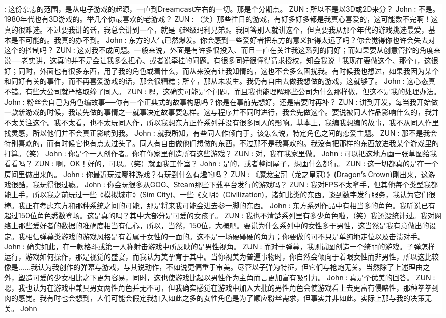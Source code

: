 : 这份杂志的范围，是从电子游戏的起源，一直到Dreamcast左右的一切。那是个分期点。
ZUN
: 所以不是以3D或2D来分？
John
: 不是。1980年代也有3D游戏的。举几个你最喜欢的老游戏？
ZUN
: （笑）那些往日的游戏，有好多好多都是我真心喜爱的，这可能数不完啊！这真的很难选。不过要我讲的话，我总会讲到一个，就是《超级玛利兄弟》。我回答别人就讲这个，但真要我从那个年代的游戏挑选最爱，基本是不可能的。我真的办不到。
John
: 东方的人气已然爆发。你会感到一些爱好者把东方的意义扯得太远了吗？你会觉得你也许会失去对这个的控制吗？
ZUN
: 这对我不成问题。一般来说，外面是有许多很投入、而且一直在关注我这系列的同好；而如果要从创意管控的角度来说──老实讲，这真的并不是会让我多么担心、或者说牵挂的问题。有很多同好很懂得请求授权，知会我说「我现在要做这个、那个」，这很好；同时，外面也有很多东西，用了我的角色或着什么，而从来没有让我知情的，这也不会多么困扰我。有时候我也想过，如果我因为某个和同好有关的事件，而不再喜爱游戏的话，那会很糟糕；所幸，那从未发生。我仍有自由去做我想做的游戏，这就够了。
John
: 这心态真不错。有些大公司就严格取缔了同人。
ZUN
: 嗯，这确实可能是个问题，而且我也能理解那些公司为什么那样做，但这不是我的处理办法。
John
: 粉丝会自己为角色编故事──你有一个正典式的故事构思吗？你是在事前先想好，还是需要时再补？
ZUN
: 讲到开发，每当我开始做一款新游戏的时候，我最先做的事情之一就事决定故事要怎样。这与程序并不同时进行，我会先做这个。要说被同人作品影响什么的，我并不太关注这个。我不太看，也不太玩同人作，所以我想东方正作系列并没有很多同人的影响。基本上，我编我想编的故事，我不从同人作里找灵感，所以他们并不会真正影响到我。
John
: 就我所知，有些同人作倾向于，该怎么说，特定角色之间的恋爱主题。
ZUN
: 那不是我会特别喜欢的，而有时候它也有点太过头了。同人有自由做他们想做的东西，不过那不是我喜欢的。我没有把那样的东西放进我某个游戏里的打算。（笑）
John
: 你是个一人创作者。你在你家里创造所有这些游戏？
ZUN
: 对，我在我家里做。
John
: 可以把这地方画一张草图给我看看吗？
ZUN
: 啊，OK！好的，可以。（笑）就画我工作室？
John
: 是的，或者整间屋子，想画什么都行。
ZUN
: 这一切都真的是在一个房间里做出来的。
John
: 你最近玩过哪种游戏？有玩到什么有趣的吗？
ZUN
: 《魔龙宝冠（龙之皇冠）》(Dragon’s Crown)刚出来，这游戏很酷，我玩得很过瘾。
John
: 你会玩很多从GOG、Steam那些下载平台发行的游戏吗？
ZUN
: 我对FPS不太拿手，但其他每个类型我都能上手，所以我之前玩过一些《模拟城市》(Sim City)、一些《文明》(Civilization)，诸如此类的东西。谈到数字发行服务，我认为它们很棒。我正在考虑东方和那种系统之间的可能，那是将来我可能会进去参一脚的东西。
John
: 东方系列作品中有相当多的角色。我听说已有超过150位角色悉数登场。这是真的吗？其中大部分是可爱的女孩子。
ZUN
: 我也不清楚系列里有多少角色啦，（笑）我还没统计过。我对网络上那些爱好者的数据的准确度相当有信心，所以，当然，150位，大概吧。要说为什么系列中的女性多于男性，这当然是我有意做出的设定。我相信弹幕类游戏的游戏风格是有着属于女性的一面的。这不是一场硬碰硬的角力；你要做的可不只是单纯地走位以及击溃对手。
John
: 确实如此，在一款格斗或第一人称射击游戏中所反映的是男性视角。
ZUN
: 而对于弹幕，我则试图创造一个绮丽的游戏。子弹怎样运行，游戏如何操作，那是视觉的盛宴，而我认为美孕育于其中。当你视美为普遍事物时，你自然会倾向于着眼女性而非男性，所以这比较像是......我认为我创作的弹幕与游戏，与其说动作，不如说更偏重于审美。尽管以子弹为特征，但它们与枪炮无关。当然除了上述理由之外，塑造可爱的少女相比之下更为容易，同时，这也使游戏比起以男性作为主角而言更加富有吸引力。
John
: 真是个优美的回答。
ZUN
: 嗯，我也认为在游戏中兼具男女两性角色并无不可，但我确实感觉在游戏中加入大批的男性角色会使游戏看上去更富有侵略性，那种拳拳到肉的感觉。我有时也会想到，人们可能会假定我加入如此之多的女性角色是为了顺应粉丝需求，但事实并非如此。实际上那与我的决策无关。
John
